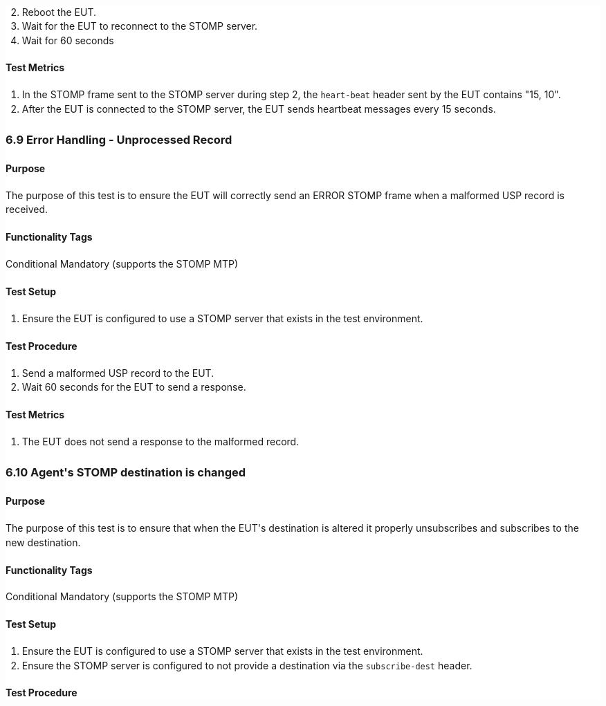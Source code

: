 2. Reboot the EUT.
3. Wait for the EUT to reconnect to the STOMP server.
4. Wait for 60 seconds

#### Test Metrics

1. In the STOMP frame sent to the STOMP server during step 2, the `heart-beat` header
   sent by the EUT contains "15, 10".
2. After the EUT is connected to the STOMP server, the EUT sends heartbeat messages
   every 15 seconds.

### 6.9 Error Handling - Unprocessed Record

#### Purpose

The purpose of this test is to ensure the EUT will correctly
send an ERROR STOMP frame when a malformed USP record is received.

#### Functionality Tags

Conditional Mandatory (supports the STOMP MTP)

#### Test Setup

1. Ensure the EUT is configured to use a STOMP server that exists
   in the test environment.

#### Test Procedure

1. Send a malformed USP record to the EUT.
2. Wait 60 seconds for the EUT to send a response.

#### Test Metrics

1. The EUT does not send a response to the malformed record.

### 6.10 Agent's STOMP destination is changed

#### Purpose

The purpose of this test is to ensure that when the EUT's destination is altered it
properly unsubscribes and subscribes to the new destination.

#### Functionality Tags

Conditional Mandatory (supports the STOMP MTP)

#### Test Setup

1. Ensure the EUT is configured to use a STOMP server that exists
   in the test environment.
2. Ensure the STOMP server is configured to not provide a destination
   via the `subscribe-dest` header.

#### Test Procedure
